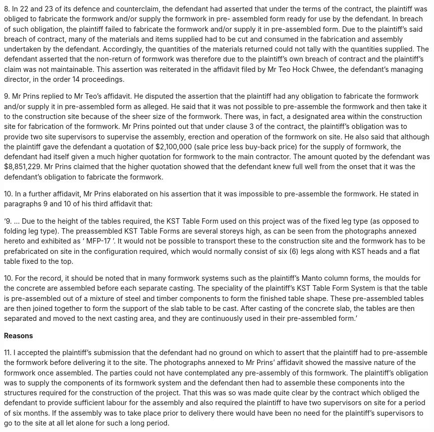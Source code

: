 8\. In 22 and 23 of its defence and counterclaim, the defendant had asserted that under the terms of the contract, the plaintiff was obliged to fabricate the formwork and/or supply the formwork in pre- assembled form ready for use by the defendant. In breach of such obligation, the plaintiff failed to fabricate the formwork and/or supply it in pre-assembled form. Due to the plaintiff’s said breach of contract, many of the materials and items supplied had to be cut and consumed in the fabrication and assembly undertaken by the defendant. Accordingly, the quantities of the materials returned could not tally with the quantities supplied. The defendant asserted that the non-return of formwork was therefore due to the plaintiff’s own breach of contract and the plaintiff’s claim was not maintainable. This assertion was reiterated in the affidavit filed by Mr Teo Hock Chwee, the defendant’s managing director, in the order 14 proceedings. 

9\. Mr Prins replied to Mr Teo’s affidavit. He disputed the assertion that the plaintiff had any obligation to fabricate the formwork and/or supply it in pre-assembled form as alleged. He said that it was not possible to pre-assemble the formwork and then take it to the construction site because of the sheer size of the formwork. There was, in fact, a designated area within the construction site for fabrication of the formwork. Mr Prins pointed out that under clause 3 of the contract, the plaintiff’s obligation was to provide two site supervisors to supervise the assembly, erection and operation of the formwork on site. He also said that although the plaintiff gave the defendant a quotation of $2,100,000 (sale price less buy-back price) for the supply of formwork, the defendant had itself given a much higher quotation for formwork to the main contractor. The amount quoted by the defendant was $8,851,229. Mr Prins claimed that the higher quotation showed that the defendant knew full well from the onset that it was the defendant’s obligation to fabricate the formwork. 

10\. In a further affidavit, Mr Prins elaborated on his assertion that it was impossible to pre-assemble the formwork. He stated in paragraphs 9 and 10 of his third affidavit that: 

 ‘9. ... Due to the height of the tables required, the KST Table Form used on this project was of the fixed leg type (as opposed to folding leg type). The preassembled KST Table Forms are several storeys high, as can be seen from the photographs annexed hereto and exhibited as ‘ MFP-17 ’. It would not be possible to transport these to the construction site and the formwork has to be prefabricated on site in the configuration required, which would normally consist of six (6) legs along with KST heads and a flat table fixed to the top. 

10\. For the record, it should be noted that in many formwork systems such as the plaintiff’s Manto column forms, the moulds for the concrete are assembled before each separate casting. The speciality of the plaintiff’s KST Table Form System is that the table is pre-assembled out of a mixture of steel and timber components to form the finished table shape. These pre-assembled tables are then joined together to form the support of the slab table to be cast. After casting of the concrete slab, the tables are then separated and moved to the next casting area, and they are continuously used in their pre-assembled form.’ 


**Reasons** 

11\. I accepted the plaintiff’s submission that the defendant had no ground on which to assert that the plaintiff had to pre-assemble the formwork before delivering it to the site. The photographs annexed to Mr Prins’ affidavit showed the massive nature of the formwork once assembled. The parties could not have contemplated any pre-assembly of this formwork. The plaintiff’s obligation was to supply the components of its formwork system and the defendant then had to assemble these components into the structures required for the construction of the project. That this was so was made quite clear by the contract which obliged the defendant to provide sufficient labour for the assembly and also required the plaintiff to have two supervisors on site for a period of six months. If the assembly was to take place prior to delivery there would have been no need for the plaintiff’s supervisors to go to the site at all let alone for such a long period. 
